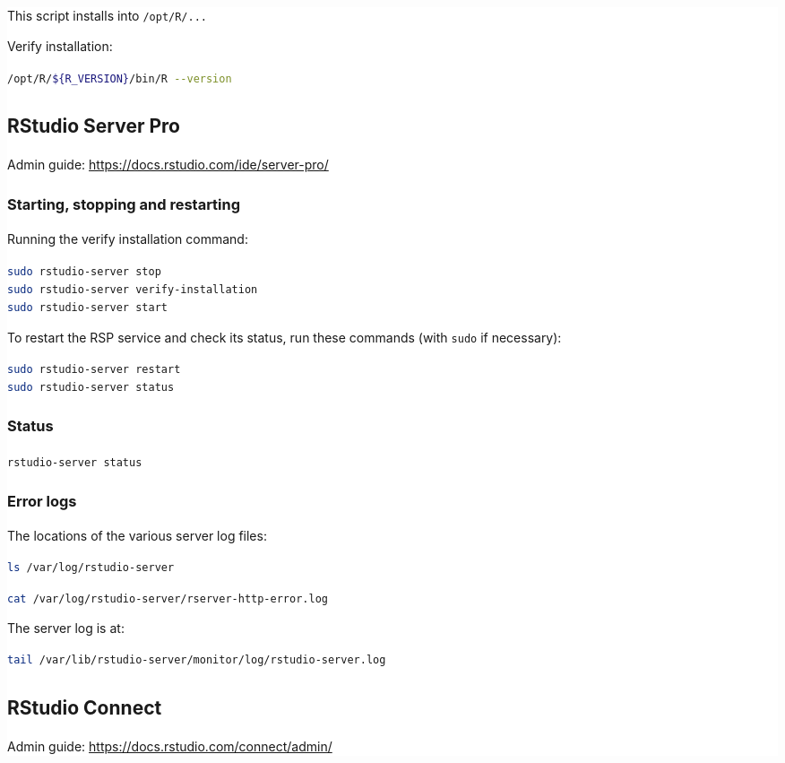 This script installs into `/opt/R/...`

Verify installation:

```sh
/opt/R/${R_VERSION}/bin/R --version
```


## RStudio Server Pro

Admin guide: https://docs.rstudio.com/ide/server-pro/

### Starting, stopping and restarting

Running the verify installation command:

```sh
sudo rstudio-server stop
sudo rstudio-server verify-installation
sudo rstudio-server start
```

To restart the RSP service and check its status, run these commands (with `sudo` if necessary):

```sh
sudo rstudio-server restart
sudo rstudio-server status
```

### Status

```sh
rstudio-server status
```


### Error logs

The locations of the various server log files:

```sh
ls /var/log/rstudio-server
```

```sh
cat /var/log/rstudio-server/rserver-http-error.log
```

The server log is at:

```sh
tail /var/lib/rstudio-server/monitor/log/rstudio-server.log
```


## RStudio Connect 

Admin guide: https://docs.rstudio.com/connect/admin/
